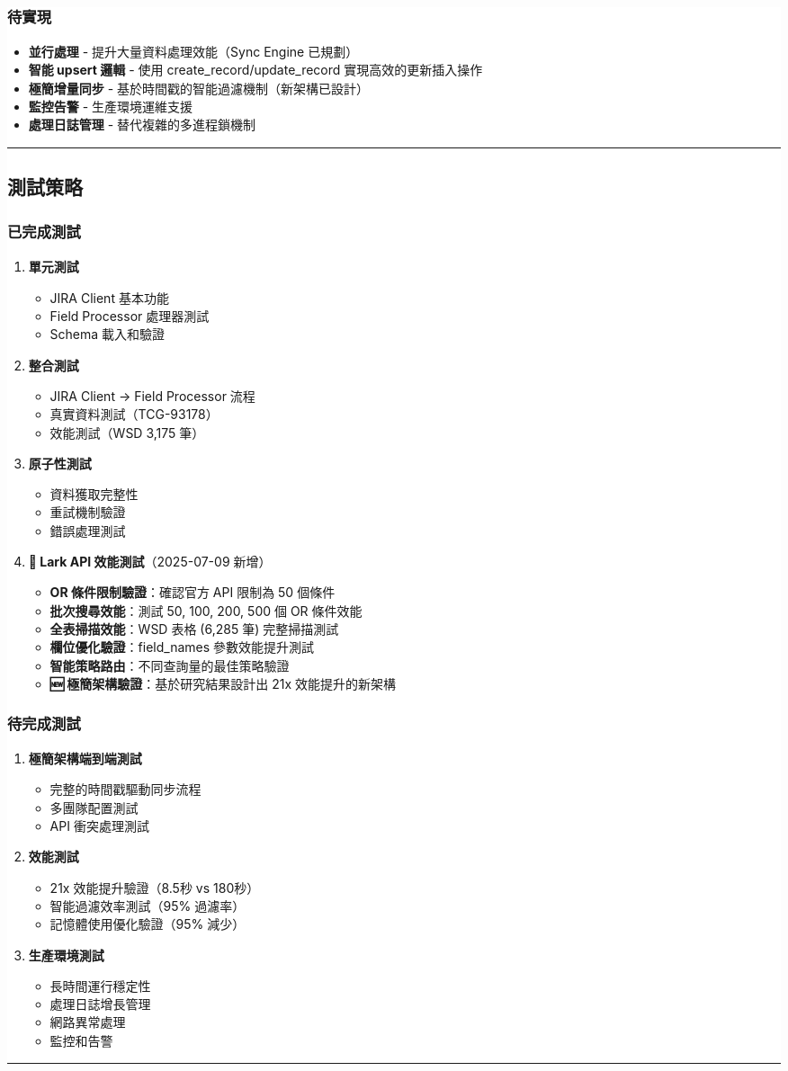 ### 待實現
- **並行處理** - 提升大量資料處理效能（Sync Engine 已規劃）
- **智能 upsert 邏輯** - 使用 create_record/update_record 實現高效的更新插入操作
- **極簡增量同步** - 基於時間戳的智能過濾機制（新架構已設計）
- **監控告警** - 生產環境運維支援
- **處理日誌管理** - 替代複雜的多進程鎖機制

---

## 測試策略

### 已完成測試
1. **單元測試**
   - JIRA Client 基本功能
   - Field Processor 處理器測試
   - Schema 載入和驗證

2. **整合測試**
   - JIRA Client → Field Processor 流程
   - 真實資料測試（TCG-93178）
   - 效能測試（WSD 3,175 筆）

3. **原子性測試**
   - 資料獲取完整性
   - 重試機制驗證
   - 錯誤處理測試

4. **🧪 Lark API 效能測試**（2025-07-09 新增）
   - **OR 條件限制驗證**：確認官方 API 限制為 50 個條件
   - **批次搜尋效能**：測試 50, 100, 200, 500 個 OR 條件效能
   - **全表掃描效能**：WSD 表格 (6,285 筆) 完整掃描測試
   - **欄位優化驗證**：field_names 參數效能提升測試
   - **智能策略路由**：不同查詢量的最佳策略驗證
   - **🆕 極簡架構驗證**：基於研究結果設計出 21x 效能提升的新架構

### 待完成測試
1. **極簡架構端到端測試**
   - 完整的時間戳驅動同步流程
   - 多團隊配置測試
   - API 衝突處理測試

2. **效能測試**
   - 21x 效能提升驗證（8.5秒 vs 180秒）
   - 智能過濾效率測試（95% 過濾率）
   - 記憶體使用優化驗證（95% 減少）

3. **生產環境測試**
   - 長時間運行穩定性
   - 處理日誌增長管理
   - 網路異常處理
   - 監控和告警

---